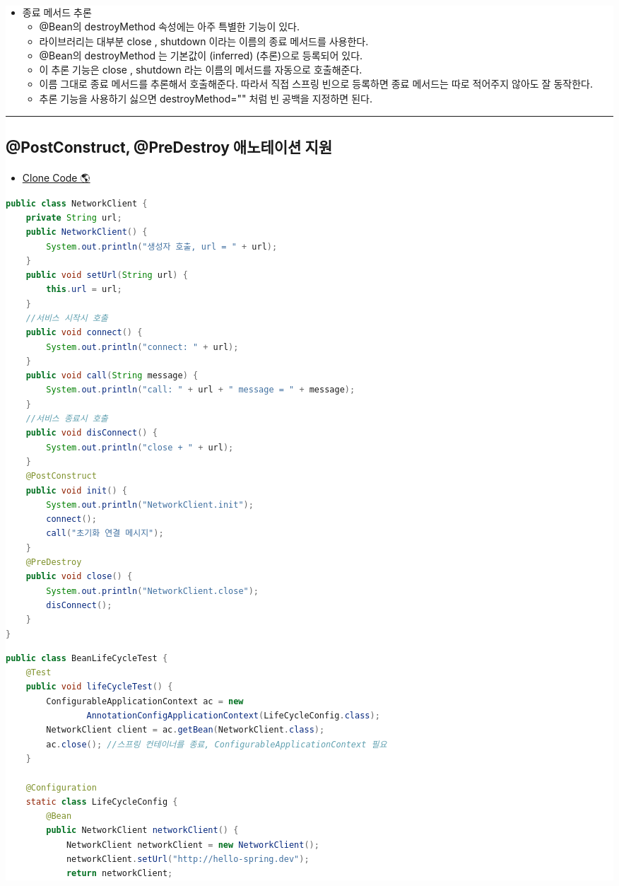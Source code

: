 * 종료 메서드 추론
    * @Bean의 destroyMethod 속성에는 아주 특별한 기능이 있다. 
    * 라이브러리는 대부분 close , shutdown 이라는 이름의 종료 메서드를 사용한다. 
    * @Bean의 destroyMethod 는 기본값이 (inferred) (추론)으로 등록되어 있다. 
    * 이 추론 기능은 close , shutdown 라는 이름의 메서드를 자동으로 호출해준다. 
    * 이름 그대로 종료 메서드를 추론해서 호출해준다. 따라서 직접 스프링 빈으로 등록하면 종료 메서드는 따로 적어주지 않아도 잘 동작한다. 
    * 추론 기능을 사용하기 싫으면 destroyMethod="" 처럼 빈 공백을 지정하면 된다.

---

## @PostConstruct, @PreDestroy 애노테이션 지원

* [Clone Code 🌎](https://github.com/EasyCoding-7/spring_basic/tree/22)

```java
public class NetworkClient {
    private String url;
    public NetworkClient() {
        System.out.println("생성자 호출, url = " + url);
    }
    public void setUrl(String url) {
        this.url = url;
    }
    //서비스 시작시 호출
    public void connect() {
        System.out.println("connect: " + url);
    }
    public void call(String message) {
        System.out.println("call: " + url + " message = " + message);
    }
    //서비스 종료시 호출
    public void disConnect() {
        System.out.println("close + " + url);
    }
    @PostConstruct
    public void init() {
        System.out.println("NetworkClient.init");
        connect();
        call("초기화 연결 메시지");
    }
    @PreDestroy
    public void close() {
        System.out.println("NetworkClient.close");
        disConnect();
    }
}
```

```java
public class BeanLifeCycleTest {
    @Test
    public void lifeCycleTest() {
        ConfigurableApplicationContext ac = new
                AnnotationConfigApplicationContext(LifeCycleConfig.class);
        NetworkClient client = ac.getBean(NetworkClient.class);
        ac.close(); //스프링 컨테이너를 종료, ConfigurableApplicationContext 필요
    }

    @Configuration
    static class LifeCycleConfig {
        @Bean
        public NetworkClient networkClient() {
            NetworkClient networkClient = new NetworkClient();
            networkClient.setUrl("http://hello-spring.dev");
            return networkClient;
```